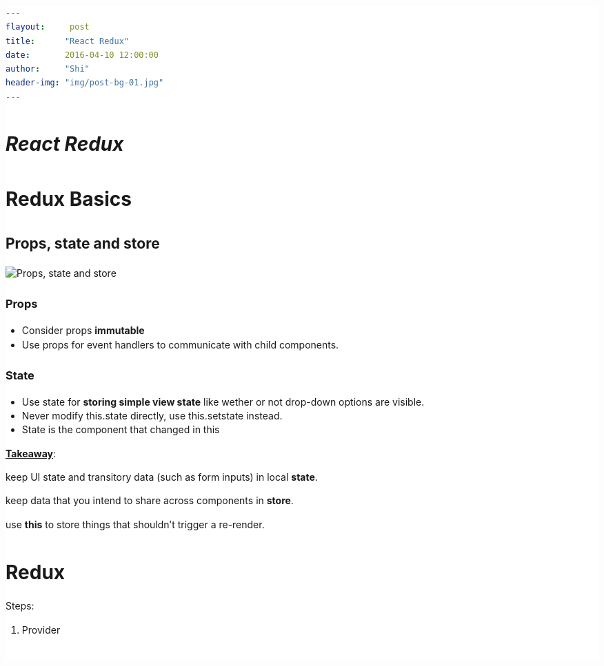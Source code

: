 ```yaml
---
flayout:     post
title:      "React Redux"
date:       2016-04-10 12:00:00
author:     "Shi"
header-img: "img/post-bg-01.jpg"
---
```


# *React Redux*

# Redux Basics

## Props, state and store

![Props, state and store](https://unbug.gitbooks.io/react-native-training/content/QQ20160702-0.png)

### Props

- Consider props **immutable**
- Use props for event handlers to communicate with child components.

### State

- Use state for **storing simple view state** like wether or not drop-down options are visible.
- Never modify this.state directly, use this.setstate instead.
- State is the component that changed in this 




**[Takeaway](https://medium.freecodecamp.org/where-do-i-belong-a-guide-to-saving-react-component-data-in-state-store-static-and-this-c49b335e2a00)**:

keep UI state and transitory data (such as form inputs) in local **state**.

keep data that you intend to share across components in **store**.

use **this** to store things that shouldn’t trigger a re-render.

# Redux

Steps:

1.  Provider

    ```

    ```

    ​
